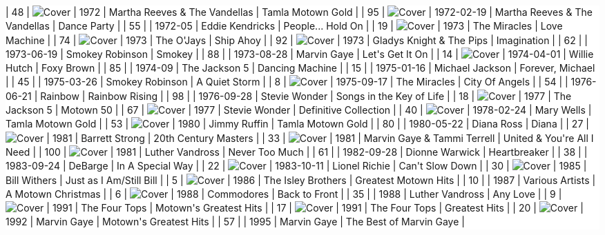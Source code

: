 | 48 | ![Cover](https://i.discogs.com/NFkp3xYPeL4icN0opuRkMUri7tuBU3QsJ0UrWnCtqnU/rs:fit/g:sm/q:40/h:150/w:150/czM6Ly9kaXNjb2dz/LWRhdGFiYXNlLWlt/YWdlcy9SLTQ0NDA2/ODQtMTM2NDkzOTQx/My0xMDE1LmpwZWc.jpeg) | 1972 | Martha Reeves &amp; The Vandellas | Tamla Motown Gold |
| 95 | ![Cover](https://i.discogs.com/N51DTKFfn-qMnzJD6znYsGqz_G1QLYNajkwm1bZuf_Y/rs:fit/g:sm/q:40/h:150/w:150/czM6Ly9kaXNjb2dz/LWRhdGFiYXNlLWlt/YWdlcy9SLTI1ODE2/NzM1LTE2NzQxNDEx/NTQtODE0My5qcGVn.jpeg) | 1972-02-19 | Martha Reeves &amp; The Vandellas | Dance Party |
| 55 |  | 1972-05 | Eddie Kendricks | People... Hold On |
| 19 | ![Cover](https://i.discogs.com/psaDQ_GK57bWRuw05M4h8pTM5eh-y4uMKlhubSZdcNE/rs:fit/g:sm/q:40/h:150/w:150/czM6Ly9kaXNjb2dz/LWRhdGFiYXNlLWlt/YWdlcy9SLTEzNDY2/NDEtMTQwODU0OTgz/NS0xMzAwLmpwZWc.jpeg) | 1973 | The Miracles | Love Machine |
| 74 | ![Cover](https://i.discogs.com/DBYCDdpUnEoQh4QaCGjE7PjrX5Krrqxw18nnpd0OJQQ/rs:fit/g:sm/q:40/h:150/w:150/czM6Ly9kaXNjb2dz/LWRhdGFiYXNlLWlt/YWdlcy9SLTQzNjky/OS0xNDcxODczODM2/LTUwNTMuanBlZw.jpeg) | 1973 | The O'Jays | Ship Ahoy |
| 92 | ![Cover](https://i.discogs.com/_sr_TtE0lE7A04qSE7DcKq1KtmEdH1WHvGVDxmq5m-0/rs:fit/g:sm/q:40/h:150/w:150/czM6Ly9kaXNjb2dz/LWRhdGFiYXNlLWlt/YWdlcy9SLTExMDc0/MjEtMTUzODgxNzkx/Ni01NjYxLmpwZWc.jpeg) | 1973 | Gladys Knight &amp; The Pips | Imagination |
| 62 |  | 1973-06-19 | Smokey Robinson | Smokey |
| 88 |  | 1973-08-28 | Marvin Gaye | Let's Get It On |
| 14 | ![Cover](https://i.discogs.com/kL-0hj1eR2oWnmPKEWA0qlElcYo1P3sTTDcfm2AiYys/rs:fit/g:sm/q:40/h:150/w:150/czM6Ly9kaXNjb2dz/LWRhdGFiYXNlLWlt/YWdlcy9SLTMwNzMx/NC0xMTI1NTE2MDY5/LmpwZWc.jpeg) | 1974-04-01 | Willie Hutch | Foxy Brown |
| 85 |  | 1974-09 | The Jackson 5 | Dancing Machine |
| 15 |  | 1975-01-16 | Michael Jackson | Forever, Michael |
| 45 |  | 1975-03-26 | Smokey Robinson | A Quiet Storm |
| 8 | ![Cover](https://i.discogs.com/RP_bEEV8lbyxDqTCsTRBpJKz8fOpo5g2Cp9wAxOH-oE/rs:fit/g:sm/q:40/h:150/w:150/czM6Ly9kaXNjb2dz/LWRhdGFiYXNlLWlt/YWdlcy9SLTE5OTM3/NTYtMTM0NjI3NjUy/OS04NzM5LmpwZWc.jpeg) | 1975-09-17 | The Miracles | City Of Angels |
| 54 |  | 1976-06-21 | Rainbow | Rainbow Rising |
| 98 |  | 1976-09-28 | Stevie Wonder | Songs in the Key of Life |
| 18 | ![Cover](https://i.discogs.com/OClmW8Aj6W-yG0-EPVMXt7UqTlGW98LHEMM7mcu2rj4/rs:fit/g:sm/q:40/h:150/w:150/czM6Ly9kaXNjb2dz/LWRhdGFiYXNlLWlt/YWdlcy9SLTIxMDQ2/MTQtMTM5MTYxMTAx/NC00MjUxLmpwZWc.jpeg) | 1977 | The Jackson 5 | Motown 50 |
| 67 | ![Cover](https://i.discogs.com/rAevBO9rlz6fqFMwg7uVMI5G2XePwU4Vk_VjXZ20nnY/rs:fit/g:sm/q:40/h:150/w:150/czM6Ly9kaXNjb2dz/LWRhdGFiYXNlLWlt/YWdlcy9SLTY0MDky/Ni0xMjU4OTc4NjQ5/LmpwZWc.jpeg) | 1977 | Stevie Wonder | Definitive Collection |
| 40 | ![Cover](https://i.discogs.com/MAAde8CDEGBMyGD7j5O1hgoGvmbjv6DW0cVMqlpM0zk/rs:fit/g:sm/q:40/h:150/w:150/czM6Ly9kaXNjb2dz/LWRhdGFiYXNlLWlt/YWdlcy9SLTMwNDQz/NjYtMTU1MTcxMjI1/OC0yNDQ5LmpwZWc.jpeg) | 1978-02-24 | Mary Wells | Tamla Motown Gold |
| 53 | ![Cover](https://i.discogs.com/BIXbaEe8EzL5IvntgsXD2sRGqqDtzPS-YSrBTNoz1rw/rs:fit/g:sm/q:40/h:150/w:150/czM6Ly9kaXNjb2dz/LWRhdGFiYXNlLWlt/YWdlcy9SLTEwNjM4/NTA5LTE1MDE0Mzc2/NTAtNjQyMi5qcGVn.jpeg) | 1980 | Jimmy Ruffin | Tamla Motown Gold |
| 80 |  | 1980-05-22 | Diana Ross | Diana |
| 27 | ![Cover](https://i.discogs.com/ANjkbaLcemZkFjMewXc5Z9abWNZHQcSY1x7Ji6prZBg/rs:fit/g:sm/q:40/h:150/w:150/czM6Ly9kaXNjb2dz/LWRhdGFiYXNlLWlt/YWdlcy9SLTIwMDYz/MjktMTI2MDEyMDg0/MC5qcGVn.jpeg) | 1981 | Barrett Strong | 20th Century Masters |
| 33 | ![Cover](https://i.discogs.com/9sAuvqiR01Of2-ceLS_iHVtuyDTbfkdTUt9hqN3vzZI/rs:fit/g:sm/q:40/h:150/w:150/czM6Ly9kaXNjb2dz/LWRhdGFiYXNlLWlt/YWdlcy9SLTMwMjAy/NTQtMTM3MjMyODU3/OC00NjU2LmpwZWc.jpeg) | 1981 | Marvin Gaye &amp; Tammi Terrell | United &amp; You're All I Need |
| 100 | ![Cover](https://i.discogs.com/VBPbdLrtyMNDdbZSOx5pKSjQ-DC6yPRs7LIo-GLnzrg/rs:fit/g:sm/q:40/h:150/w:150/czM6Ly9kaXNjb2dz/LWRhdGFiYXNlLWlt/YWdlcy9SLTIwNTk0/MC0xMjU4OTIwNjAy/LmpwZWc.jpeg) | 1981 | Luther Vandross | Never Too Much |
| 61 |  | 1982-09-28 | Dionne Warwick | Heartbreaker |
| 38 |  | 1983-09-24 | DeBarge | In A Special Way |
| 22 | ![Cover](https://i.discogs.com/Fa4wvAK3YhSQ4kgLEeEvykbWeR4IqNy5DHQAoaU5jxk/rs:fit/g:sm/q:40/h:150/w:150/czM6Ly9kaXNjb2dz/LWRhdGFiYXNlLWlt/YWdlcy9SLTYyMjgx/MC0xMzA2NDI0MDcw/LmpwZWc.jpeg) | 1983-10-11 | Lionel Richie | Can't Slow Down |
| 30 | ![Cover](https://i.discogs.com/et8fN7yT06L_kzsVBx0VONprVipS9l9xAmYldCPPVng/rs:fit/g:sm/q:40/h:150/w:150/czM6Ly9kaXNjb2dz/LWRhdGFiYXNlLWlt/YWdlcy9SLTE4OTAw/MjQtMTI1MDQwNTY0/Ny5qcGVn.jpeg) | 1985 | Bill Withers | Just as I Am/Still Bill |
| 5 | ![Cover](https://i.discogs.com/zSFjdbqNhySShEDkYITLUcVy1okdomeR-vBFATkbnW8/rs:fit/g:sm/q:40/h:150/w:150/czM6Ly9kaXNjb2dz/LWRhdGFiYXNlLWlt/YWdlcy9SLTY3MTc5/OS0xNDQ0MjI0OTIz/LTQyNTQuanBlZw.jpeg) | 1986 | The Isley Brothers | Greatest Motown Hits |
| 10 |  | 1987 | Various Artists | A Motown Christmas |
| 6 | ![Cover](https://i.discogs.com/u79V1OOPH4QJqEdRNSoL4uM-bUEUiTVqh0X62UcW8dE/rs:fit/g:sm/q:40/h:150/w:150/czM6Ly9kaXNjb2dz/LWRhdGFiYXNlLWlt/YWdlcy9SLTY2OTMx/MzItMTQyNDc1NzI1/Ni04NzE5LmpwZWc.jpeg) | 1988 | Commodores | Back to Front |
| 35 |  | 1988 | Luther Vandross | Any Love |
| 9 | ![Cover](https://i.discogs.com/KBX7KVUAovnciZU_dHc_KSIU4_z0WYyiYs1NxRiXzkg/rs:fit/g:sm/q:40/h:150/w:150/czM6Ly9kaXNjb2dz/LWRhdGFiYXNlLWlt/YWdlcy9SLTE0MTIz/Njc5LTE1NjgyODY1/OTQtNzY2OC5qcGVn.jpeg) | 1991 | The Four Tops | Motown's Greatest Hits |
| 17 | ![Cover](https://i.discogs.com/KBX7KVUAovnciZU_dHc_KSIU4_z0WYyiYs1NxRiXzkg/rs:fit/g:sm/q:40/h:150/w:150/czM6Ly9kaXNjb2dz/LWRhdGFiYXNlLWlt/YWdlcy9SLTE0MTIz/Njc5LTE1NjgyODY1/OTQtNzY2OC5qcGVn.jpeg) | 1991 | The Four Tops | Greatest Hits |
| 20 | ![Cover](https://i.discogs.com/YjEwKTxP0jkt_4OnzIPQWuA8N0vEGxDEP_m3KNXXgNo/rs:fit/g:sm/q:40/h:150/w:150/czM6Ly9kaXNjb2dz/LWRhdGFiYXNlLWlt/YWdlcy9SLTE2NjIy/NTMtMTI1NTk1NDU4/NS5qcGVn.jpeg) | 1992 | Marvin Gaye | Motown's Greatest Hits |
| 57 |  | 1995 | Marvin Gaye | The Best of Marvin Gaye |